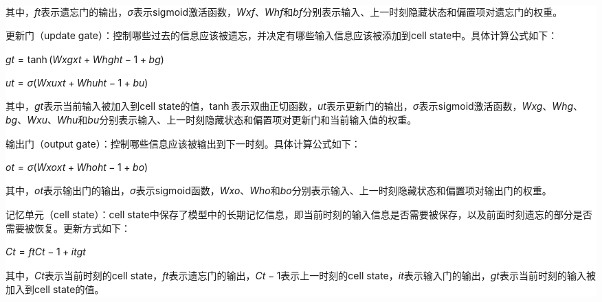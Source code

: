 其中，$ft$表示遗忘门的输出，$\sigma$表示sigmoid激活函数，$W{xf}$、$W{hf}$和$bf$分别表示输入、上一时刻隐藏状态和偏置项对遗忘门的权重。

更新门（update gate）：控制哪些过去的信息应该被遗忘，并决定有哪些输入信息应该被添加到cell state中。具体计算公式如下：

$gt = \tanh(W{xg}xt + W{hg}h{t-1} + bg)$

$ut = \sigma(W{xu}xt + W{hu}h{t-1} + bu)$

其中，$gt$表示当前输入被加入到cell state的值，$\tanh$表示双曲正切函数，$ut$表示更新门的输出，$\sigma$表示sigmoid激活函数，$W{xg}$、$W{hg}$、$bg$、$W{xu}$、$W{hu}$和$bu$分别表示输入、上一时刻隐藏状态和偏置项对更新门和当前输入值的权重。

输出门（output gate）：控制哪些信息应该被输出到下一时刻。具体计算公式如下：

$ot = \sigma(W{xo}xt + W{ho}h{t-1} + bo)$

其中，$ot$表示输出门的输出，$\sigma$表示sigmoid函数，$W{xo}$、$W{ho}$和$bo$分别表示输入、上一时刻隐藏状态和偏置项对输出门的权重。

记忆单元（cell state）：cell state中保存了模型中的长期记忆信息，即当前时刻的输入信息是否需要被保存，以及前面时刻遗忘的部分是否需要被恢复。更新方式如下：

$Ct = ftC{t-1} + itgt$

其中，$Ct$表示当前时刻的cell state，$ft$表示遗忘门的输出，$C{t-1}$表示上一时刻的cell state，$it$表示输入门的输出，$gt$表示当前时刻的输入被加入到cell state的值。

